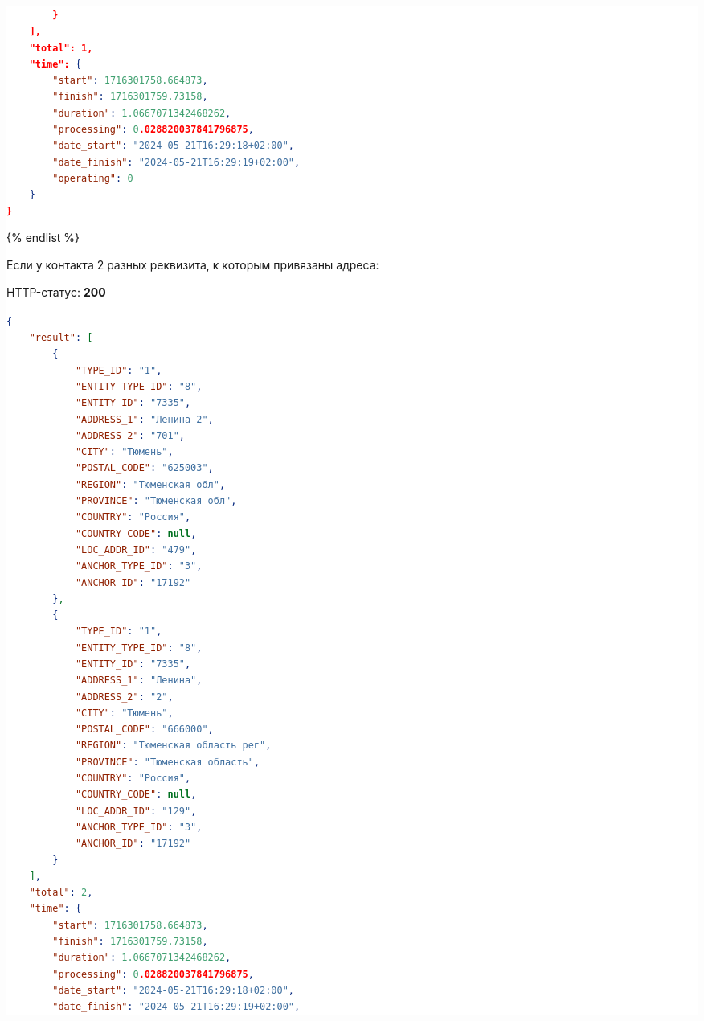 ```json
        }
    ],
    "total": 1,
    "time": {
        "start": 1716301758.664873,
        "finish": 1716301759.73158,
        "duration": 1.0667071342468262,
        "processing": 0.028820037841796875,
        "date_start": "2024-05-21T16:29:18+02:00",
        "date_finish": "2024-05-21T16:29:19+02:00",
        "operating": 0
    }
}
```

{% endlist %}

Если у контакта 2 разных реквизита, к которым привязаны адреса:

HTTP-статус: **200**

```json
{
    "result": [
        {
            "TYPE_ID": "1",
            "ENTITY_TYPE_ID": "8",
            "ENTITY_ID": "7335",
            "ADDRESS_1": "Ленина 2",
            "ADDRESS_2": "701",
            "CITY": "Тюмень",
            "POSTAL_CODE": "625003",
            "REGION": "Тюменская обл",
            "PROVINCE": "Тюменская обл",
            "COUNTRY": "Россия",
            "COUNTRY_CODE": null,
            "LOC_ADDR_ID": "479",
            "ANCHOR_TYPE_ID": "3",
            "ANCHOR_ID": "17192"
        },
        {
            "TYPE_ID": "1",
            "ENTITY_TYPE_ID": "8",
            "ENTITY_ID": "7335",
            "ADDRESS_1": "Ленина",
            "ADDRESS_2": "2",
            "CITY": "Тюмень",
            "POSTAL_CODE": "666000",
            "REGION": "Тюменская область рег",
            "PROVINCE": "Тюменская область",
            "COUNTRY": "Россия",
            "COUNTRY_CODE": null,
            "LOC_ADDR_ID": "129",
            "ANCHOR_TYPE_ID": "3",
            "ANCHOR_ID": "17192"
        }
    ],
    "total": 2,
    "time": {
        "start": 1716301758.664873,
        "finish": 1716301759.73158,
        "duration": 1.0667071342468262,
        "processing": 0.028820037841796875,
        "date_start": "2024-05-21T16:29:18+02:00",
        "date_finish": "2024-05-21T16:29:19+02:00",
```